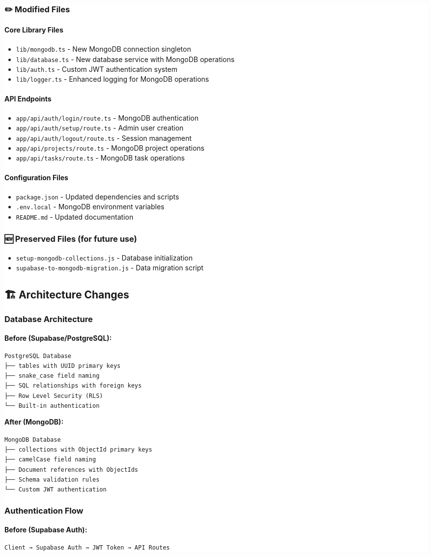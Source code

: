 ### ✏️ Modified Files

#### Core Library Files
- `lib/mongodb.ts` - New MongoDB connection singleton
- `lib/database.ts` - New database service with MongoDB operations
- `lib/auth.ts` - Custom JWT authentication system
- `lib/logger.ts` - Enhanced logging for MongoDB operations

#### API Endpoints
- `app/api/auth/login/route.ts` - MongoDB authentication
- `app/api/auth/setup/route.ts` - Admin user creation
- `app/api/auth/logout/route.ts` - Session management
- `app/api/projects/route.ts` - MongoDB project operations
- `app/api/tasks/route.ts` - MongoDB task operations

#### Configuration Files
- `package.json` - Updated dependencies and scripts
- `.env.local` - MongoDB environment variables
- `README.md` - Updated documentation

### 🆕 Preserved Files (for future use)
- `setup-mongodb-collections.js` - Database initialization
- `supabase-to-mongodb-migration.js` - Data migration script

## 🏗️ Architecture Changes

### Database Architecture

**Before (Supabase/PostgreSQL):**
```
PostgreSQL Database
├── tables with UUID primary keys
├── snake_case field naming
├── SQL relationships with foreign keys
├── Row Level Security (RLS)
└── Built-in authentication
```

**After (MongoDB):**
```
MongoDB Database
├── collections with ObjectId primary keys
├── camelCase field naming
├── Document references with ObjectIds
├── Schema validation rules
└── Custom JWT authentication
```

### Authentication Flow

**Before (Supabase Auth):**
```
Client → Supabase Auth → JWT Token → API Routes
```

